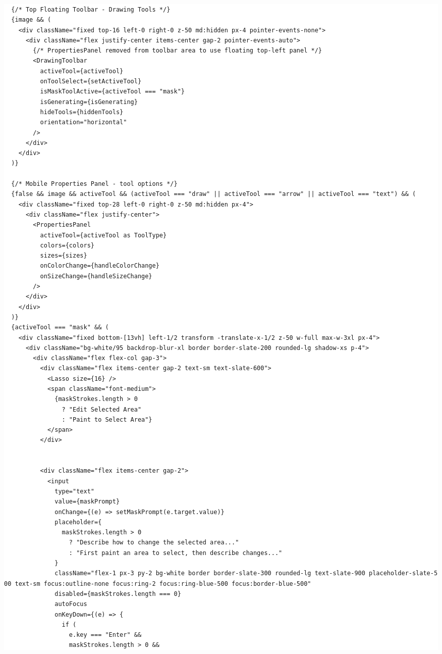       {/* Top Floating Toolbar - Drawing Tools */}
      {image && (
        <div className="fixed top-16 left-0 right-0 z-50 md:hidden px-4 pointer-events-none">
          <div className="flex justify-center items-center gap-2 pointer-events-auto">
            {/* PropertiesPanel removed from toolbar area to use floating top-left panel */}
            <DrawingToolbar
              activeTool={activeTool}
              onToolSelect={setActiveTool}
              isMaskToolActive={activeTool === "mask"}
              isGenerating={isGenerating}
              hideTools={hiddenTools}
              orientation="horizontal"
            />
          </div>
        </div>
      )}

      {/* Mobile Properties Panel - tool options */}
      {false && image && activeTool && (activeTool === "draw" || activeTool === "arrow" || activeTool === "text") && (
        <div className="fixed top-28 left-0 right-0 z-50 md:hidden px-4">
          <div className="flex justify-center">
            <PropertiesPanel
              activeTool={activeTool as ToolType}
              colors={colors}
              sizes={sizes}
              onColorChange={handleColorChange}
              onSizeChange={handleSizeChange}
            />
          </div>
        </div>
      )}
      {activeTool === "mask" && (
        <div className="fixed bottom-[13vh] left-1/2 transform -translate-x-1/2 z-50 w-full max-w-3xl px-4">
          <div className="bg-white/95 backdrop-blur-xl border border-slate-200 rounded-lg shadow-xs p-4">
            <div className="flex flex-col gap-3">
              <div className="flex items-center gap-2 text-sm text-slate-600">
                <Lasso size={16} />
                <span className="font-medium">
                  {maskStrokes.length > 0
                    ? "Edit Selected Area"
                    : "Paint to Select Area"}
                </span>
              </div>
              

              <div className="flex items-center gap-2">
                <input
                  type="text"
                  value={maskPrompt}
                  onChange={(e) => setMaskPrompt(e.target.value)}
                  placeholder={
                    maskStrokes.length > 0
                      ? "Describe how to change the selected area..."
                      : "First paint an area to select, then describe changes..."
                  }
                  className="flex-1 px-3 py-2 bg-white border border-slate-300 rounded-lg text-slate-900 placeholder-slate-500 text-sm focus:outline-none focus:ring-2 focus:ring-blue-500 focus:border-blue-500"
                  disabled={maskStrokes.length === 0}
                  autoFocus
                  onKeyDown={(e) => {
                    if (
                      e.key === "Enter" &&
                      maskStrokes.length > 0 &&